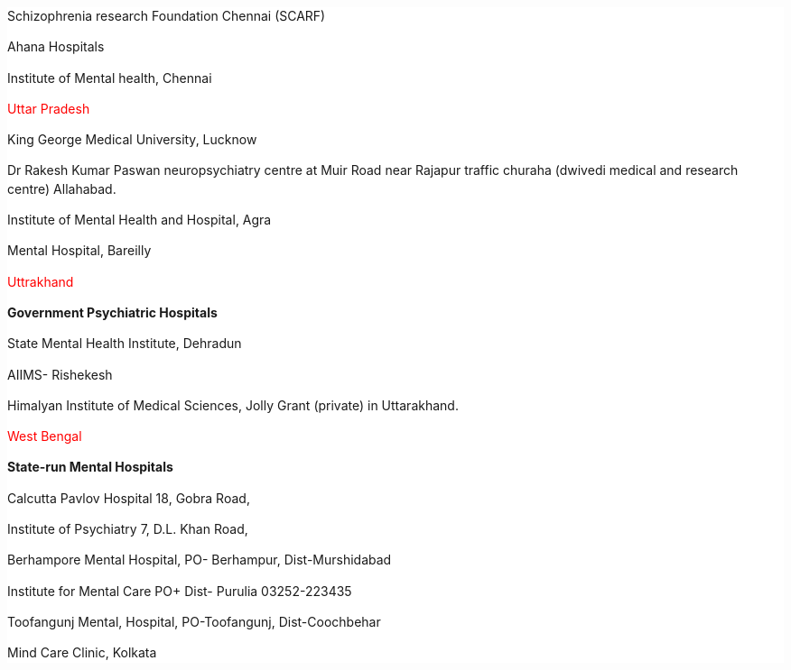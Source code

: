 Schizophrenia research Foundation Chennai (SCARF)

Ahana Hospitals

Institute of Mental health, Chennai

<span style="color:red">Uttar Pradesh<span>

King George Medical University, Lucknow

Dr Rakesh Kumar Paswan neuropsychiatry centre at Muir Road near Rajapur traffic churaha (dwivedi medical and research centre) Allahabad.

Institute of Mental Health and Hospital, Agra

Mental Hospital, Bareilly 

<span style="color:red">Uttrakhand<span>


**Government Psychiatric Hospitals**

State Mental Health Institute, Dehradun

AIIMS- Rishekesh

Himalyan Institute of Medical Sciences, Jolly Grant (private) in Uttarakhand.

<span style="color:red">West Bengal<span>


**State-run Mental Hospitals**

Calcutta Pavlov Hospital 18, Gobra Road,

Institute of Psychiatry 7, D.L. Khan Road,

Berhampore Mental Hospital, PO- Berhampur, Dist-Murshidabad

Institute for Mental Care PO+ Dist- Purulia 03252-223435

Toofangunj Mental, Hospital, PO-Toofangunj, Dist-Coochbehar

Mind Care Clinic, Kolkata
